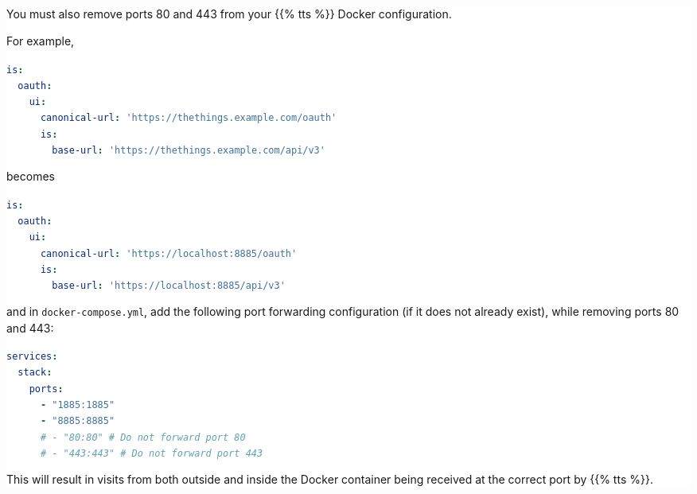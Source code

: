 You must also remove ports 80 and 443 from your {{% tts %}} Docker configuration.

For example, 

```yaml
is:
  oauth:
    ui:
      canonical-url: 'https://thethings.example.com/oauth'
      is:
        base-url: 'https://thethings.example.com/api/v3'
```

becomes

```yaml
is:
  oauth:
    ui:
      canonical-url: 'https://localhost:8885/oauth'
      is:
        base-url: 'https://localhost:8885/api/v3'
``` 

and in `docker-compose.yml`, add the following port forwarding configuration (if it does not already exist), while removing ports 80 and 443:

```yaml
services:
  stack:
    ports:
      - "1885:1885"
      - "8885:8885"
      # - "80:80" # Do not forward port 80
      # - "443:443" # Do not forward port 443
```

This will result in visits from both outside and inside the Docker container being received at the correct port by {{% tts %}}.
